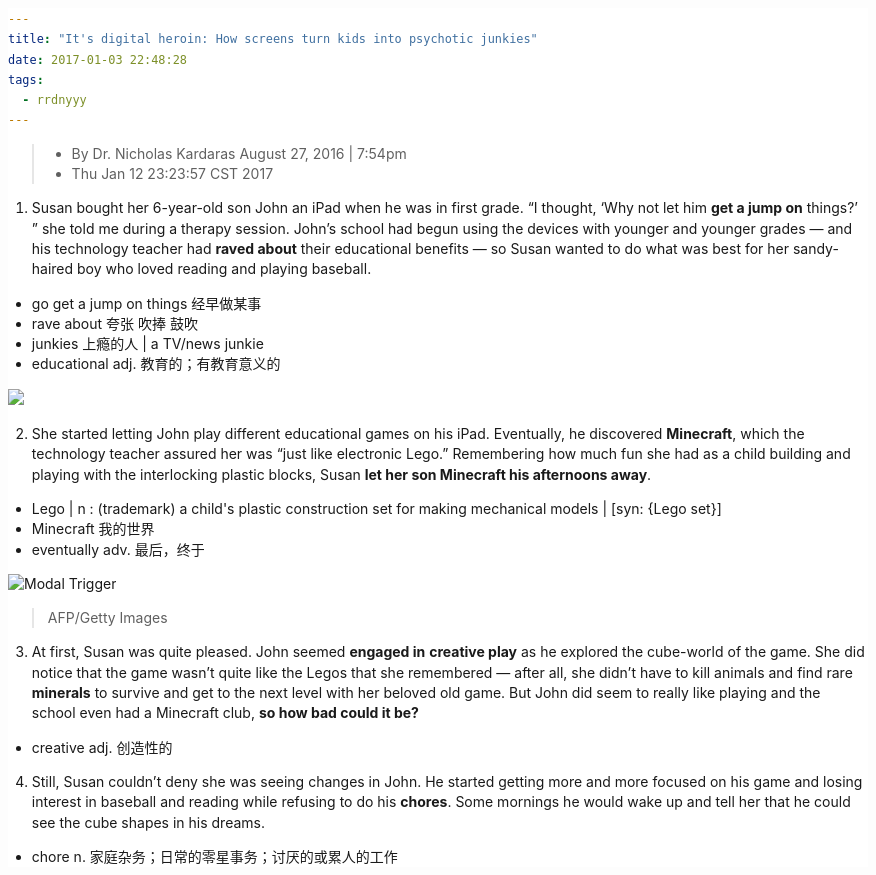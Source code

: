 ```yaml
---
title: "It's digital heroin: How screens turn kids into psychotic junkies"
date: 2017-01-03 22:48:28
tags:
  - rrdnyyy
---
```



>- By Dr. Nicholas Kardaras August 27, 2016 | 7:54pm
>- Thu Jan 12 23:23:57 CST 2017


1.  Susan bought her 6-year-old son John an iPad when he was in first grade. “I thought, ‘Why not let him **get a jump on** things?’ ” she told me during a therapy session. John’s school had begun using the devices with younger and younger grades — and his technology teacher had **raved about** their educational benefits — so Susan wanted to do what was best for her sandy-haired boy who loved reading and playing baseball.


- go  get a jump on things   经早做某事
- rave about        夸张  吹捧  鼓吹
- junkies  上瘾的人  | a TV/news junkie
- educational adj. 教育的；有教育意义的


![](https://thenypost.files.wordpress.com/2016/08/655554041.jpg?quality=90&strip=all&w=1956&h=1304&crop=1)

2.  She started letting John play different educational games on his iPad. Eventually, he discovered **Minecraft**, which the technology teacher assured her was “just like electronic Lego.” Remembering how much fun she had as a child building and playing with the interlocking plastic blocks, Susan **let her son Minecraft his afternoons away**.


- Lego | n : (trademark) a child's plastic construction set for making mechanical models | [syn: {Lego set}]
- Minecraft   我的世界
- eventually adv. 最后，终于

![Modal Trigger](https://thenypost.files.wordpress.com/2016/08/523992573.jpg?quality=90&strip=all&strip=all)
>AFP/Getty Images

3.  At first, Susan was quite pleased. John seemed **engaged in** **creative play** as he explored the cube-world of the game. She did notice that the game wasn’t quite like the Legos that she remembered — after all, she didn’t have to kill animals and find rare **minerals** to survive and get to the next level with her beloved old game. But John did seem to really like playing and the school even had a Minecraft club, **so how bad could it be?**

- creative adj. 创造性的

4.  Still, Susan couldn’t deny she was seeing changes in John. He started getting more and more focused on his game and losing interest in baseball and reading while refusing to do his **chores**. Some mornings he would wake up and tell her that he could see the cube shapes in his dreams.

- chore n. 家庭杂务；日常的零星事务；讨厌的或累人的工作
